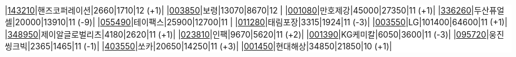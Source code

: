 |[143210](https://finance.daum.net/quotes/A143210)|핸즈코퍼레이션|2660|1710|12 (+1)|
|[003850](https://finance.daum.net/quotes/A003850)|보령|13070|8670|12 |
|[001080](https://finance.daum.net/quotes/A001080)|만호제강|45000|27350|11 (+1)|
|[336260](https://finance.daum.net/quotes/A336260)|두산퓨얼셀|20000|13910|11 (-9)|
|[055490](https://finance.daum.net/quotes/A055490)|테이팩스|25900|12700|11 |
|[011280](https://finance.daum.net/quotes/A011280)|태림포장|3315|1924|11 (-3)|
|[003550](https://finance.daum.net/quotes/A003550)|LG|101400|64600|11 (+1)|
|[348950](https://finance.daum.net/quotes/A348950)|제이알글로벌리츠|4180|2620|11 (+1)|
|[023810](https://finance.daum.net/quotes/A023810)|인팩|9670|5620|11 (+2)|
|[001390](https://finance.daum.net/quotes/A001390)|KG케미칼|6050|3600|11 (-3)|
|[095720](https://finance.daum.net/quotes/A095720)|웅진씽크빅|2365|1465|11 (-1)|
|[403550](https://finance.daum.net/quotes/A403550)|쏘카|20650|14250|11 (+3)|
|[001450](https://finance.daum.net/quotes/A001450)|현대해상|34850|21850|10 (+1)|

